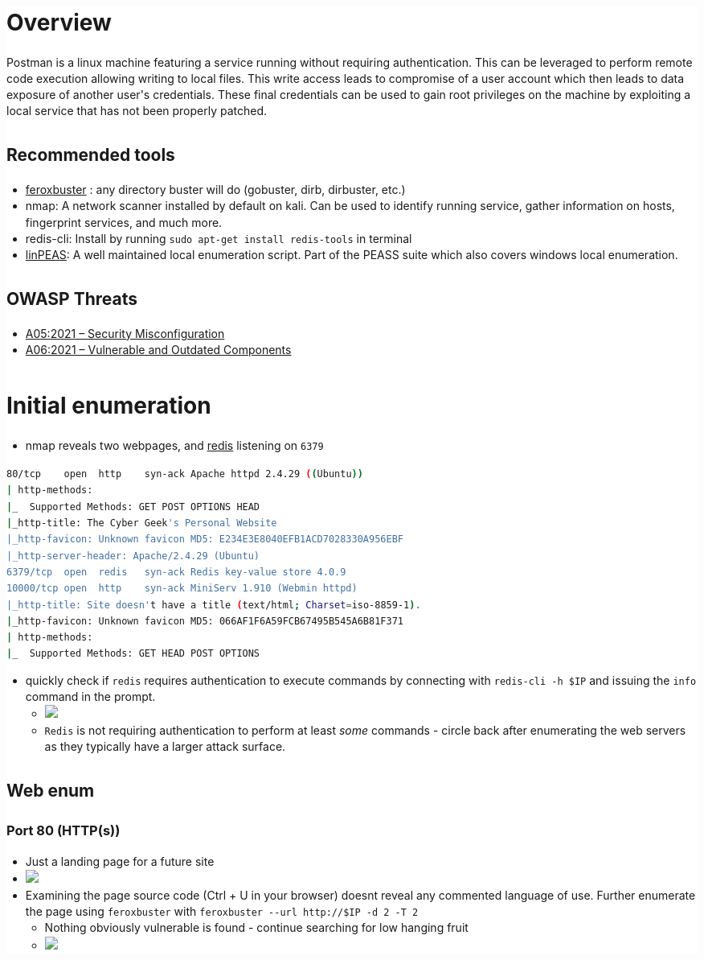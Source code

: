 # Overview
Postman is a linux machine featuring a service running without requiring authentication. This can be leveraged to perform remote code execution allowing writing to local files. This write access leads to compromise of a user account which then leads to data exposure of another user's credentials. These final credentials can be used to gain root privileges on the machine by exploiting a local service that has not been properly patched.

## Recommended tools
- [feroxbuster](https://github.com/epi052/feroxbuster) : any directory buster will do (gobuster, dirb, dirbuster, etc.)
- nmap: A network scanner installed by default on kali. Can be used to identify running service, gather information on hosts, fingerprint services, and much more.
- redis-cli: Install by running `sudo apt-get install redis-tools` in terminal
- [linPEAS](https://github.com/carlospolop/PEASS-ng): A well maintained local enumeration script. Part of the PEASS suite which also covers windows local enumeration.

## OWASP Threats
- [A05:2021 – Security Misconfiguration](https://owasp.org/Top10/A05_2021-Security_Misconfiguration/)
- [A06:2021 – Vulnerable and Outdated Components](https://owasp.org/Top10/A06_2021-Vulnerable_and_Outdated_Components/)

# Initial enumeration
- nmap reveals two webpages, and [redis](https://book.hacktricks.xyz/network-services-pentesting/6379-pentesting-redis) listening on `6379`
```bash
80/tcp    open  http    syn-ack Apache httpd 2.4.29 ((Ubuntu))
| http-methods: 
|_  Supported Methods: GET POST OPTIONS HEAD
|_http-title: The Cyber Geek's Personal Website
|_http-favicon: Unknown favicon MD5: E234E3E8040EFB1ACD7028330A956EBF
|_http-server-header: Apache/2.4.29 (Ubuntu)
6379/tcp  open  redis   syn-ack Redis key-value store 4.0.9
10000/tcp open  http    syn-ack MiniServ 1.910 (Webmin httpd)
|_http-title: Site doesn't have a title (text/html; Charset=iso-8859-1).
|_http-favicon: Unknown favicon MD5: 066AF1F6A59FCB67495B545A6B81F371
| http-methods: 
|_  Supported Methods: GET HEAD POST OPTIONS
```

- quickly check if `redis` requires authentication to execute commands by connecting with `redis-cli -h $IP` and issuing the `info` command in the prompt.
	- ![](Pasted%20image%2020230215160754.png)
	- `Redis` is not requiring authentication to perform at least *some* commands - circle back after enumerating the web servers as they typically have a larger attack surface.

## Web enum
### Port 80 (HTTP(s))
- Just a landing page for a future site
- ![](Pasted%20image%2020230215160854.png)
- Examining the page source code (Ctrl + U in your browser) doesnt reveal any commented language of use. Further enumerate the page using `feroxbuster` with `feroxbuster --url http://$IP -d 2 -T 2`
	- Nothing obviously vulnerable is found - continue searching for low hanging fruit
	- ![](Pasted%20image%2020230215161344.png)
